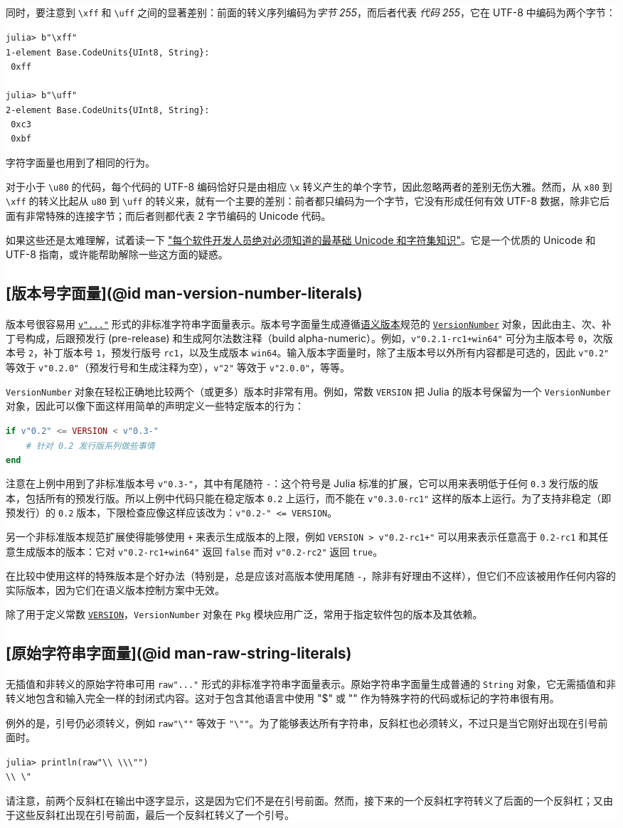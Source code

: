 同时，要注意到 `\xff` 和 `\uff` 之间的显著差别：前面的转义序列编码为*字节 255*，而后者代表 *代码 255*，它在 UTF-8 中编码为两个字节：

```jldoctest
julia> b"\xff"
1-element Base.CodeUnits{UInt8, String}:
 0xff

julia> b"\uff"
2-element Base.CodeUnits{UInt8, String}:
 0xc3
 0xbf
```

字符字面量也用到了相同的行为。

对于小于 `\u80` 的代码，每个代码的 UTF-8 编码恰好只是由相应 `\x` 转义产生的单个字节，因此忽略两者的差别无伤大雅。然而，从 `x80` 到 `\xff` 的转义比起从 `u80` 到 `\uff` 的转义来，就有一个主要的差别：前者都只编码为一个字节，它没有形成任何有效 UTF-8 数据，除非它后面有非常特殊的连接字节；而后者则都代表 2 字节编码的 Unicode 代码。

如果这些还是太难理解，试着读一下 ["每个软件开发人员绝对必须知道的最基础 Unicode 和字符集知识"](https://www.joelonsoftware.com/2003/10/08/the-absolute-minimum-every-software-developer-absolutely-positively-must-know-about-unicode-and-character-sets-no-excuses/)。它是一个优质的 Unicode 和 UTF-8 指南，或许能帮助解除一些这方面的疑惑。

## [版本号字面量](@id man-version-number-literals)

版本号很容易用 [`v"..."`](@ref) 形式的非标准字符串字面量表示。版本号字面量生成遵循[语义版本](https://semver.org/)规范的 [`VersionNumber`](@ref) 对象，因此由主、次、补丁号构成，后跟预发行 (pre-release) 和生成阿尔法数注释（build alpha-numeric）。例如，`v"0.2.1-rc1+win64"` 可分为主版本号 `0`，次版本号 `2`，补丁版本号 `1`，预发行版号 `rc1`，以及生成版本 `win64`。输入版本字面量时，除了主版本号以外所有内容都是可选的，因此 `v"0.2"` 等效于 `v"0.2.0"`（预发行号和生成注释为空），`v"2"` 等效于 `v"2.0.0"`，等等。

`VersionNumber` 对象在轻松正确地比较两个（或更多）版本时非常有用。例如，常数 `VERSION` 把 Julia 的版本号保留为一个 `VersionNumber` 对象，因此可以像下面这样用简单的声明定义一些特定版本的行为：

```julia
if v"0.2" <= VERSION < v"0.3-"
    # 针对 0.2 发行版系列做些事情
end
```

注意在上例中用到了非标准版本号 `v"0.3-"`，其中有尾随符 `-`：这个符号是 Julia 标准的扩展，它可以用来表明低于任何 `0.3` 发行版的版本，包括所有的预发行版。所以上例中代码只能在稳定版本 `0.2` 上运行，而不能在 `v"0.3.0-rc1"` 这样的版本上运行。为了支持非稳定（即预发行）的 `0.2` 版本，下限检查应像这样应该改为：`v"0.2-" <= VERSION`。

另一个非标准版本规范扩展使得能够使用 `+` 来表示生成版本的上限，例如 `VERSION > v"0.2-rc1+"` 可以用来表示任意高于 `0.2-rc1` 和其任意生成版本的版本：它对 `v"0.2-rc1+win64"` 返回 `false` 而对 `v"0.2-rc2"` 返回 `true`。

在比较中使用这样的特殊版本是个好办法（特别是，总是应该对高版本使用尾随 `-`，除非有好理由不这样），但它们不应该被用作任何内容的实际版本，因为它们在语义版本控制方案中无效。

除了用于定义常数 [`VERSION`](@ref)，`VersionNumber` 对象在 `Pkg` 模块应用广泛，常用于指定软件包的版本及其依赖。

## [原始字符串字面量](@id man-raw-string-literals)

无插值和非转义的原始字符串可用 `raw"..."` 形式的非标准字符串字面量表示。原始字符串字面量生成普通的 `String` 对象，它无需插值和非转义地包含和输入完全一样的封闭式内容。这对于包含其他语言中使用 "$" 或 "\" 作为特殊字符的代码或标记的字符串很有用。

例外的是，引号仍必须转义，例如 `raw"\""` 等效于 `"\""`。为了能够表达所有字符串，反斜杠也必须转义，不过只是当它刚好出现在引号前面时。

```jldoctest
julia> println(raw"\\ \\\"")
\\ \"
```

请注意，前两个反斜杠在输出中逐字显示，这是因为它们不是在引号前面。然而，接下来的一个反斜杠字符转义了后面的一个反斜杠；又由于这些反斜杠出现在引号前面，最后一个反斜杠转义了一个引号。
